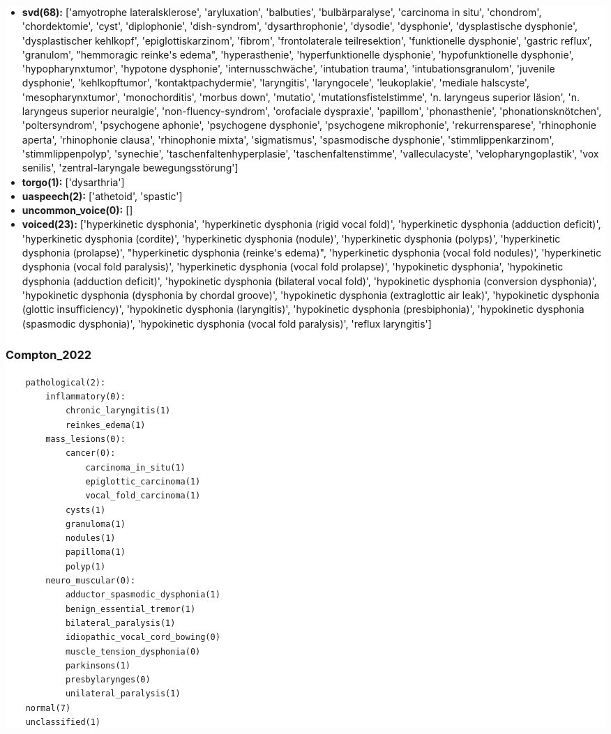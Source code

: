 - **svd(68):** ['amyotrophe lateralsklerose', 'aryluxation', 'balbuties', 'bulbärparalyse', 'carcinoma in situ', 'chondrom', 'chordektomie', 'cyst', 'diplophonie', 'dish-syndrom', 'dysarthrophonie', 'dysodie', 'dysphonie', 'dysplastische dysphonie', 'dysplastischer kehlkopf', 'epiglottiskarzinom', 'fibrom', 'frontolaterale teilresektion', 'funktionelle dysphonie', 'gastric reflux', 'granulom', "hemmoragic reinke's edema", 'hyperasthenie', 'hyperfunktionelle dysphonie', 'hypofunktionelle dysphonie', 'hypopharynxtumor', 'hypotone dysphonie', 'internusschwäche', 'intubation trauma', 'intubationsgranulom', 'juvenile dysphonie', 'kehlkopftumor', 'kontaktpachydermie', 'laryngitis', 'laryngocele', 'leukoplakie', 'mediale halscyste', 'mesopharynxtumor', 'monochorditis', 'morbus down', 'mutatio', 'mutationsfistelstimme', 'n. laryngeus superior läsion', 'n. laryngeus superior neuralgie', 'non-fluency-syndrom', 'orofaciale dyspraxie', 'papillom', 'phonasthenie', 'phonationsknötchen', 'poltersyndrom', 'psychogene aphonie', 'psychogene dysphonie', 'psychogene mikrophonie', 'rekurrensparese', 'rhinophonie aperta', 'rhinophonie clausa', 'rhinophonie mixta', 'sigmatismus', 'spasmodische dysphonie', 'stimmlippenkarzinom', 'stimmlippenpolyp', 'synechie', 'taschenfaltenhyperplasie', 'taschenfaltenstimme', 'valleculacyste', 'velopharyngoplastik', 'vox senilis', 'zentral-laryngale bewegungsstörung']
- **torgo(1):** ['dysarthria']
- **uaspeech(2):** ['athetoid', 'spastic']
- **uncommon_voice(0):** []
- **voiced(23):** ['hyperkinetic dysphonia', 'hyperkinetic dysphonia  (rigid vocal fold)', 'hyperkinetic dysphonia (adduction deficit)', 'hyperkinetic dysphonia (cordite)', 'hyperkinetic dysphonia (nodule)', 'hyperkinetic dysphonia (polyps)', 'hyperkinetic dysphonia (prolapse)', "hyperkinetic dysphonia (reinke's edema)", 'hyperkinetic dysphonia (vocal fold nodules)', 'hyperkinetic dysphonia (vocal fold paralysis)', 'hyperkinetic dysphonia (vocal fold prolapse)', 'hypokinetic dysphonia', 'hypokinetic dysphonia (adduction deficit)', 'hypokinetic dysphonia (bilateral vocal fold)', 'hypokinetic dysphonia (conversion dysphonia)', 'hypokinetic dysphonia (dysphonia by chordal groove)', 'hypokinetic dysphonia (extraglottic air leak)', 'hypokinetic dysphonia (glottic insufficiency)', 'hypokinetic dysphonia (laryngitis)', 'hypokinetic dysphonia (presbiphonia)', 'hypokinetic dysphonia (spasmodic dysphonia)', 'hypokinetic dysphonia (vocal fold paralysis)', 'reflux laryngitis']

### Compton_2022
```
	pathological(2):
		inflammatory(0):
			chronic_laryngitis(1)
			reinkes_edema(1)
		mass_lesions(0):
			cancer(0):
				carcinoma_in_situ(1)
				epiglottic_carcinoma(1)
				vocal_fold_carcinoma(1)
			cysts(1)
			granuloma(1)
			nodules(1)
			papilloma(1)
			polyp(1)
		neuro_muscular(0):
			adductor_spasmodic_dysphonia(1)
			benign_essential_tremor(1)
			bilateral_paralysis(1)
			idiopathic_vocal_cord_bowing(0)
			muscle_tension_dysphonia(0)
			parkinsons(1)
			presbylarynges(0)
			unilateral_paralysis(1)
	normal(7)
	unclassified(1)
```
